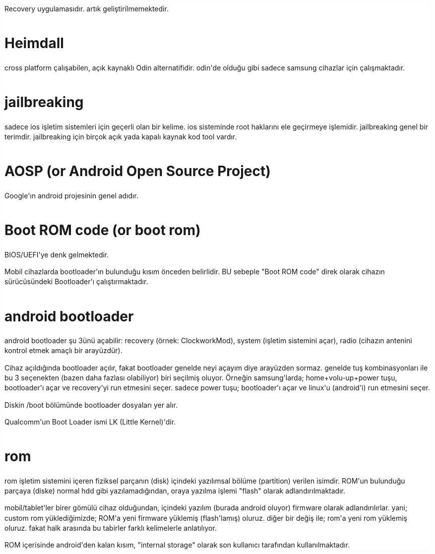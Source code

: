 Recovery uygulamasıdır. artık geliştirilmemektedir.

# Heimdall

cross platform çalışabilen, açık kaynaklı Odin alternatifidir. odin'de olduğu gibi sadece samsung cihazlar için çalışmaktadır.

# jailbreaking

sadece ios işletim sistemleri için geçerli olan bir kelime. ios sisteminde root haklarını ele geçirmeye işlemidir. jailbreaking genel bir terimdir. jailbreaking için birçok açık yada kapalı kaynak kod tool vardır.

# AOSP (or Android Open Source Project)

Google'ın android projesinin genel adıdır.

# Boot ROM code (or boot rom)

BIOS/UEFI'ye denk gelmektedir.

Mobil cihazlarda bootloader'ın bulunduğu kısım önceden belirlidir. BU sebeple "Boot ROM code" direk olarak cihazın sürücüsündeki Bootloader'ı çalıştırmaktadır.

# android bootloader

android bootloader şu 3ünü açabilir: recovery (örnek: ClockworkMod), system (işletim sistemini açar), radio (cihazın antenini kontrol etmek amaçlı bir arayüzdür).

Cihaz açıldığında bootloader açılır, fakat bootloader genelde neyi açayım diye arayüzden sormaz. genelde tuş kombinasyonları ile bu 3 seçenekten (bazen daha fazlası olabiliyor) biri seçilmiş oluyor. Örneğin samsung'larda; home+volu-up+power tuşu, bootloader'ı açar ve recovery'yi run etmesini seçer. sadece power tuşu; bootloader'ı açar ve linux'u (android'i) run etmesini seçer.

Diskin /boot bölümünde bootloader dosyaları yer alır.

Qualcomm'un Boot Loader ismi LK (Little Kernel)'dir.

# rom

rom işletim sistemini içeren fiziksel parçanın (disk) içindeki yazılımsal bölüme (partition) verilen isimdir. ROM'un bulunduğu parçaya (diske) normal hdd gibi yazılamadığından, oraya yazılma işlemi "flash" olarak adlandırılmaktadır.

mobil/tablet'ler birer gömülü cihaz olduğundan, içindeki yazılım (burada android oluyor) firmware olarak adlandırılırlar. yani; custom rom yüklediğimizde; ROM'a yeni firmware yüklemiş (flash'lamış) oluruz. diğer bir değiş ile; rom'a yeni rom yüklemiş oluruz. fakat halk arasında bu tabirler farklı kelimelerle anlatılıyor.

ROM içerisinde android'den kalan kısım, "internal storage" olarak son kullanıcı tarafından kullanılmaktadır.
